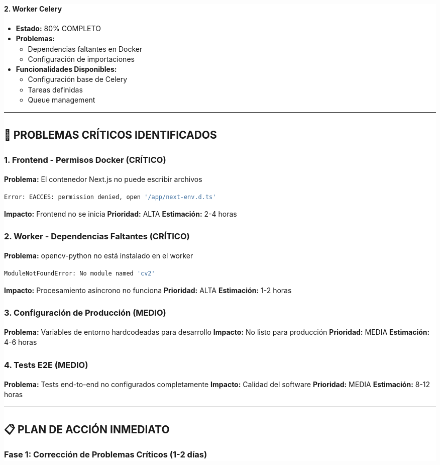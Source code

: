 #### 2. Worker Celery
- **Estado:** 80% COMPLETO
- **Problemas:**
  - Dependencias faltantes en Docker
  - Configuración de importaciones
- **Funcionalidades Disponibles:**
  - Configuración base de Celery
  - Tareas definidas
  - Queue management

---

## 🚨 PROBLEMAS CRÍTICOS IDENTIFICADOS

### 1. Frontend - Permisos Docker (CRÍTICO)
**Problema:** El contenedor Next.js no puede escribir archivos
```bash
Error: EACCES: permission denied, open '/app/next-env.d.ts'
```
**Impacto:** Frontend no se inicia
**Prioridad:** ALTA
**Estimación:** 2-4 horas

### 2. Worker - Dependencias Faltantes (CRÍTICO)
**Problema:** opencv-python no está instalado en el worker
```bash
ModuleNotFoundError: No module named 'cv2'
```
**Impacto:** Procesamiento asíncrono no funciona
**Prioridad:** ALTA
**Estimación:** 1-2 horas

### 3. Configuración de Producción (MEDIO)
**Problema:** Variables de entorno hardcodeadas para desarrollo
**Impacto:** No listo para producción
**Prioridad:** MEDIA
**Estimación:** 4-6 horas

### 4. Tests E2E (MEDIO)
**Problema:** Tests end-to-end no configurados completamente
**Impacto:** Calidad del software
**Prioridad:** MEDIA
**Estimación:** 8-12 horas

---

## 📋 PLAN DE ACCIÓN INMEDIATO

### Fase 1: Corrección de Problemas Críticos (1-2 días)
